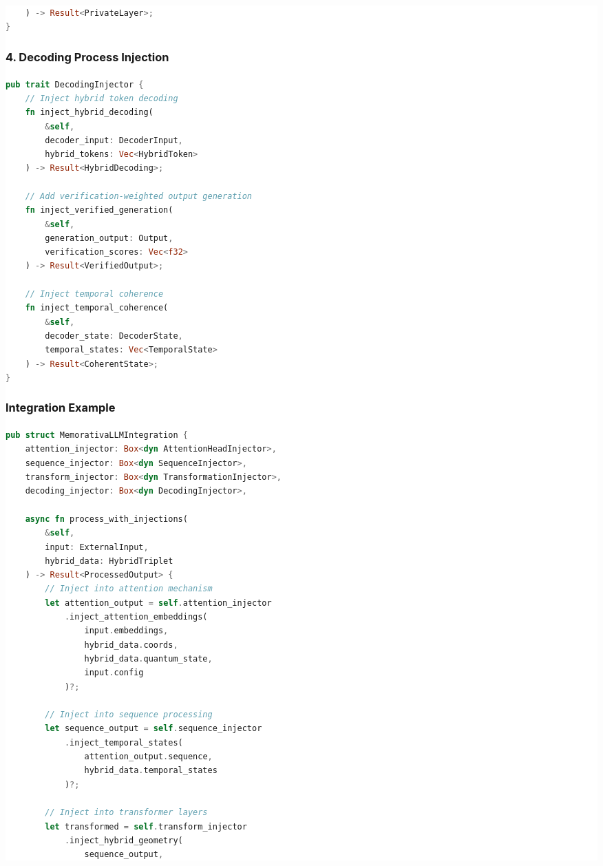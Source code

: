 ```rust
    ) -> Result<PrivateLayer>;
}
```

### 4. Decoding Process Injection
```rust
pub trait DecodingInjector {
    // Inject hybrid token decoding
    fn inject_hybrid_decoding(
        &self,
        decoder_input: DecoderInput,
        hybrid_tokens: Vec<HybridToken>
    ) -> Result<HybridDecoding>;

    // Add verification-weighted output generation
    fn inject_verified_generation(
        &self,
        generation_output: Output,
        verification_scores: Vec<f32>
    ) -> Result<VerifiedOutput>;

    // Inject temporal coherence
    fn inject_temporal_coherence(
        &self,
        decoder_state: DecoderState,
        temporal_states: Vec<TemporalState>
    ) -> Result<CoherentState>;
}
```

### Integration Example
```rust
pub struct MemorativaLLMIntegration {
    attention_injector: Box<dyn AttentionHeadInjector>,
    sequence_injector: Box<dyn SequenceInjector>,
    transform_injector: Box<dyn TransformationInjector>,
    decoding_injector: Box<dyn DecodingInjector>,
    
    async fn process_with_injections(
        &self,
        input: ExternalInput,
        hybrid_data: HybridTriplet
    ) -> Result<ProcessedOutput> {
        // Inject into attention mechanism
        let attention_output = self.attention_injector
            .inject_attention_embeddings(
                input.embeddings,
                hybrid_data.coords,
                hybrid_data.quantum_state,
                input.config
            )?;
            
        // Inject into sequence processing
        let sequence_output = self.sequence_injector
            .inject_temporal_states(
                attention_output.sequence,
                hybrid_data.temporal_states
            )?;
            
        // Inject into transformer layers
        let transformed = self.transform_injector
            .inject_hybrid_geometry(
                sequence_output,
```